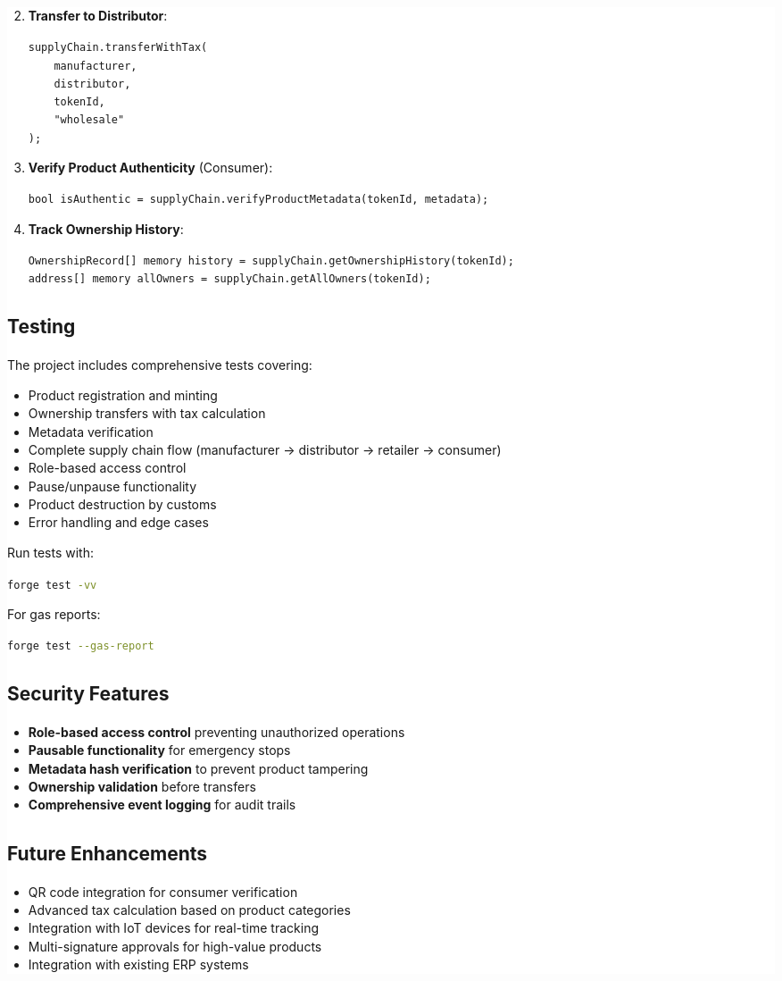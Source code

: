 2. **Transfer to Distributor**:
   ```solidity
   supplyChain.transferWithTax(
       manufacturer,
       distributor,
       tokenId,
       "wholesale"
   );
   ```

3. **Verify Product Authenticity** (Consumer):
   ```solidity
   bool isAuthentic = supplyChain.verifyProductMetadata(tokenId, metadata);
   ```

4. **Track Ownership History**:
   ```solidity
   OwnershipRecord[] memory history = supplyChain.getOwnershipHistory(tokenId);
   address[] memory allOwners = supplyChain.getAllOwners(tokenId);
   ```

## Testing

The project includes comprehensive tests covering:

- Product registration and minting
- Ownership transfers with tax calculation
- Metadata verification
- Complete supply chain flow (manufacturer → distributor → retailer → consumer)
- Role-based access control
- Pause/unpause functionality
- Product destruction by customs
- Error handling and edge cases

Run tests with:
```bash
forge test -vv
```

For gas reports:
```bash
forge test --gas-report
```

## Security Features

- **Role-based access control** preventing unauthorized operations
- **Pausable functionality** for emergency stops
- **Metadata hash verification** to prevent product tampering
- **Ownership validation** before transfers
- **Comprehensive event logging** for audit trails

## Future Enhancements

- QR code integration for consumer verification
- Advanced tax calculation based on product categories
- Integration with IoT devices for real-time tracking
- Multi-signature approvals for high-value products
- Integration with existing ERP systems
